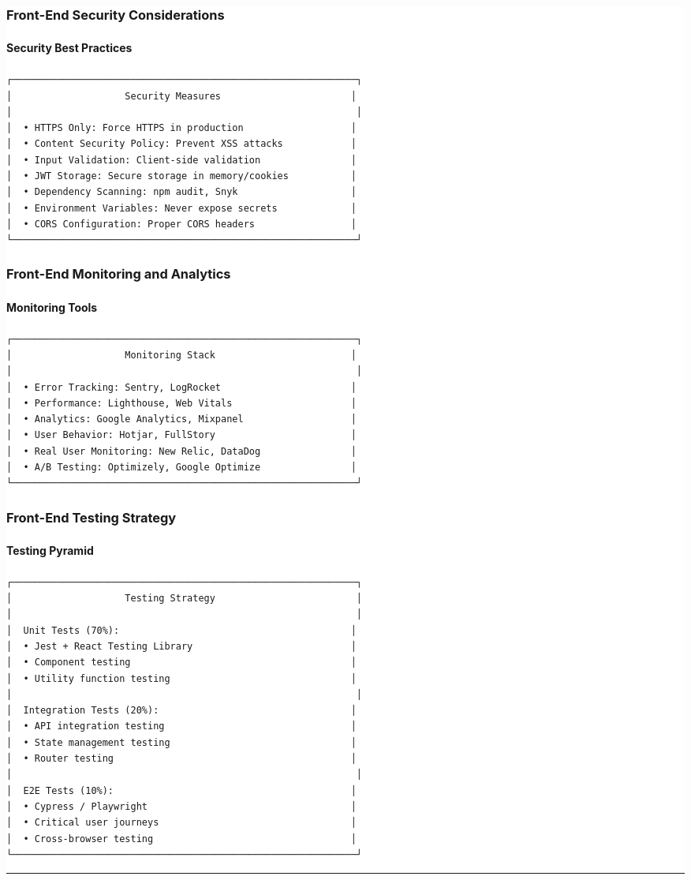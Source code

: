 ### Front-End Security Considerations

#### **Security Best Practices**
```markdown
┌─────────────────────────────────────────────────────────────┐
│                    Security Measures                       │
│                                                             │
│  • HTTPS Only: Force HTTPS in production                   │
│  • Content Security Policy: Prevent XSS attacks            │
│  • Input Validation: Client-side validation                │
│  • JWT Storage: Secure storage in memory/cookies           │
│  • Dependency Scanning: npm audit, Snyk                    │
│  • Environment Variables: Never expose secrets             │
│  • CORS Configuration: Proper CORS headers                 │
└─────────────────────────────────────────────────────────────┘
```

### Front-End Monitoring and Analytics

#### **Monitoring Tools**
```markdown
┌─────────────────────────────────────────────────────────────┐
│                    Monitoring Stack                        │
│                                                             │
│  • Error Tracking: Sentry, LogRocket                       │
│  • Performance: Lighthouse, Web Vitals                     │
│  • Analytics: Google Analytics, Mixpanel                   │
│  • User Behavior: Hotjar, FullStory                        │
│  • Real User Monitoring: New Relic, DataDog                │
│  • A/B Testing: Optimizely, Google Optimize                │
└─────────────────────────────────────────────────────────────┘
```

### Front-End Testing Strategy

#### **Testing Pyramid**
```markdown
┌─────────────────────────────────────────────────────────────┐
│                    Testing Strategy                         │
│                                                             │
│  Unit Tests (70%):                                         │
│  • Jest + React Testing Library                            │
│  • Component testing                                       │
│  • Utility function testing                                │
│                                                             │
│  Integration Tests (20%):                                  │
│  • API integration testing                                 │
│  • State management testing                                │
│  • Router testing                                          │
│                                                             │
│  E2E Tests (10%):                                          │
│  • Cypress / Playwright                                    │
│  • Critical user journeys                                  │
│  • Cross-browser testing                                   │
└─────────────────────────────────────────────────────────────┘
```

---